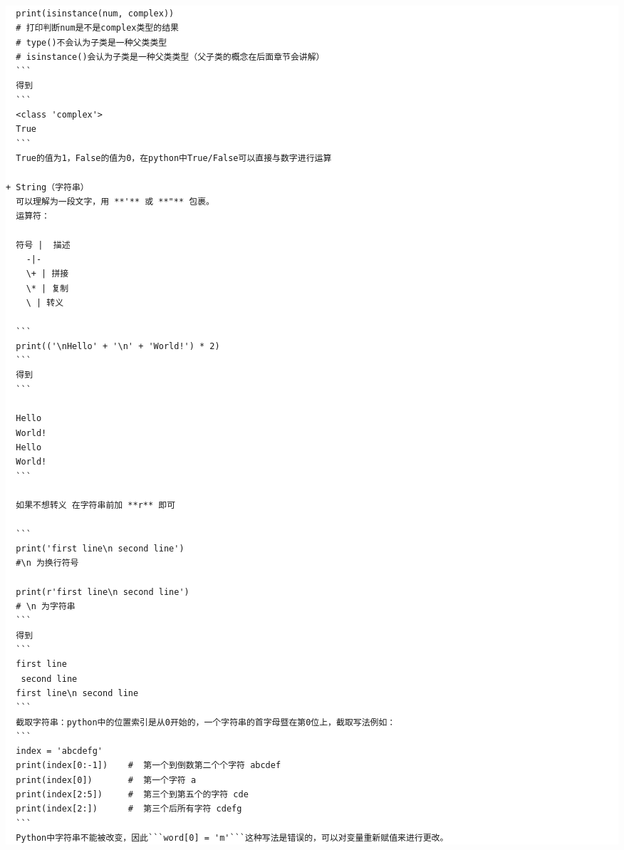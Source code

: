       print(isinstance(num, complex))
      # 打印判断num是不是complex类型的结果
      # type()不会认为子类是一种父类类型
      # isinstance()会认为子类是一种父类类型（父子类的概念在后面章节会讲解）
      ```
      得到
      ```
      <class 'complex'>
      True
      ```
      True的值为1，False的值为0，在python中True/False可以直接与数字进行运算

    + String（字符串）
      可以理解为一段文字，用 **'** 或 **"** 包裹。  
      运算符：

      符号 |  描述  
        -|-
        \+ | 拼接
        \* | 复制
        \ | 转义

      ```
      print(('\nHello' + '\n' + 'World!') * 2)
      ```
      得到
      ```
      
      Hello
      World!
      Hello
      World!
      ```

      如果不想转义 在字符串前加 **r** 即可

      ```
      print('first line\n second line')
      #\n 为换行符号
      
      print(r'first line\n second line')
      # \n 为字符串
      ```
      得到
      ```
      first line
       second line
      first line\n second line
      ```
      截取字符串：python中的位置索引是从0开始的，一个字符串的首字母暨在第0位上，截取写法例如：
      ```
      index = 'abcdefg'
      print(index[0:-1])    #  第一个到倒数第二个个字符 abcdef
      print(index[0])       #  第一个字符 a
      print(index[2:5])     #  第三个到第五个的字符 cde
      print(index[2:])      #  第三个后所有字符 cdefg
      ```
      Python中字符串不能被改变，因此```word[0] = 'm'```这种写法是错误的，可以对变量重新赋值来进行更改。   

